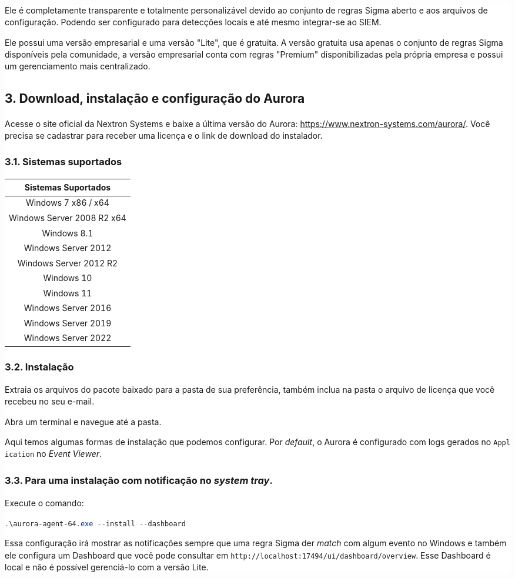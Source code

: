 Ele é completamente transparente e totalmente personalizável devido ao conjunto de regras Sigma aberto e aos arquivos de configuração. Podendo ser configurado para detecções locais e até mesmo integrar-se ao SIEM.

Ele possui uma versão empresarial e uma versão "Lite", que é gratuita. A versão gratuita usa apenas o conjunto de regras Sigma disponíveis pela comunidade, a versão empresarial conta com regras "Premium" disponibilizadas pela própria empresa e possui um gerenciamento mais centralizado.

## 3. Download, instalação e configuração do Aurora

Acesse o site oficial da Nextron Systems e baixe a última versão do Aurora: https://www.nextron-systems.com/aurora/. Você precisa se cadastrar para receber uma licença e o link de download do instalador.

### 3.1. Sistemas suportados

| Sistemas Suportados        |
|:----------------------------:|
| Windows 7 x86 / x64        |
| Windows Server 2008 R2 x64 |
| Windows 8.1                |
| Windows Server 2012        |
| Windows Server 2012 R2     |
| Windows 10                 |
| Windows 11                 |
| Windows Server 2016        |
| Windows Server 2019        |
| Windows Server 2022        |

### 3.2. Instalação

Extraia os arquivos do pacote baixado para a pasta de sua preferência, também inclua na pasta o arquivo de licença que você recebeu no seu e-mail.

Abra um terminal e navegue até a pasta.

Aqui temos algumas formas de instalação que podemos configurar. Por _default_, o Aurora é configurado com logs gerados no `Application` no _Event Viewer_.

### 3.3. Para uma instalação com notificação no _system tray_.

Execute o comando:
```powershell
.\aurora-agent-64.exe --install --dashboard
```
Essa configuração irá mostrar as notificações sempre que uma regra Sigma der _match_ com algum evento no Windows e também ele configura um Dashboard que você pode consultar em `http://localhost:17494/ui/dashboard/overview`. Esse Dashboard é local e não é possível gerenciá-lo com a versão Lite.
